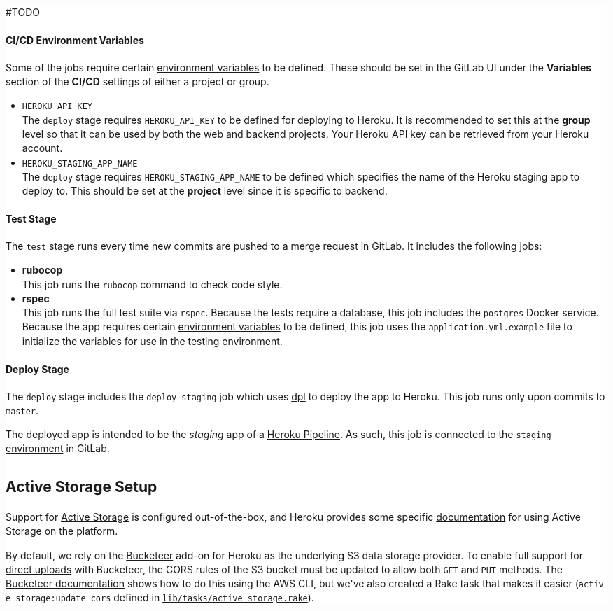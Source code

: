 #TODO

#### CI/CD Environment Variables

Some of the jobs require certain
[environment variables](https://docs.gitlab.com/ee/ci/variables/README.html)
to be defined. These should be set in the GitLab UI under the **Variables**
section of the **CI/CD** settings of either a project or group.

- `HEROKU_API_KEY`  
  The `deploy` stage requires `HEROKU_API_KEY` to be defined for deploying to
  Heroku. It is recommended to set this at the **group** level so that it can
  be used by both the web and backend projects.
  Your Heroku API key can be retrieved from your
  [Heroku account](https://dashboard.heroku.com/account#api-key).
- `HEROKU_STAGING_APP_NAME`  
  The `deploy` stage requires `HEROKU_STAGING_APP_NAME` to be defined which
  specifies the name of the Heroku staging app to deploy to.
  This should be set at the **project** level since it is specific to backend.

#### Test Stage

The `test` stage runs every time new commits are pushed to a merge request in
GitLab. It includes the following jobs:

- __rubocop__  
  This job runs the `rubocop` command to check code style.
- __rspec__  
  This job runs the full test suite via `rspec`.
  Because the tests require a database, this job includes the `postgres` Docker service.
  Because the app requires certain [environment variables](#environment-variables)
  to be defined, this job uses the `application.yml.example` file to initialize
  the variables for use in the testing environment.

#### Deploy Stage

The `deploy` stage includes the `deploy_staging` job which uses
[dpl](https://github.com/travis-ci/dpl) to deploy the app to Heroku.
This job runs only upon commits to `master`.

The deployed app is intended to be the _staging_ app of a
[Heroku Pipeline](https://devcenter.heroku.com/articles/pipelines).
As such, this job is connected to the `staging`
[environment](https://docs.gitlab.com/ee/ci/environments.html) in GitLab.

## Active Storage Setup

Support for [Active Storage](https://edgeguides.rubyonrails.org/active_storage_overview.html)
is configured out-of-the-box, and Heroku provides some specific
[documentation](https://devcenter.heroku.com/articles/active-storage-on-heroku)
for using Active Storage on the platform.

By default, we rely on the [Bucketeer](https://elements.heroku.com/addons/bucketeer)
add-on for Heroku as the underlying S3 data storage provider.
To enable full support for
[direct uploads](https://edgeguides.rubyonrails.org/active_storage_overview.html#direct-uploads)
with Bucketeer, the CORS rules of the S3 bucket must be updated to allow both
`GET` and `PUT` methods.
The [Bucketeer documentation](https://devcenter.heroku.com/articles/bucketeer#using-with-the-aws-cli)
shows how to do this using the AWS CLI, but we've also created a Rake task that
makes it easier (`active_storage:update_cors` defined in
[`lib/tasks/active_storage.rake`](lib/tasks/active_storage.rake)).
